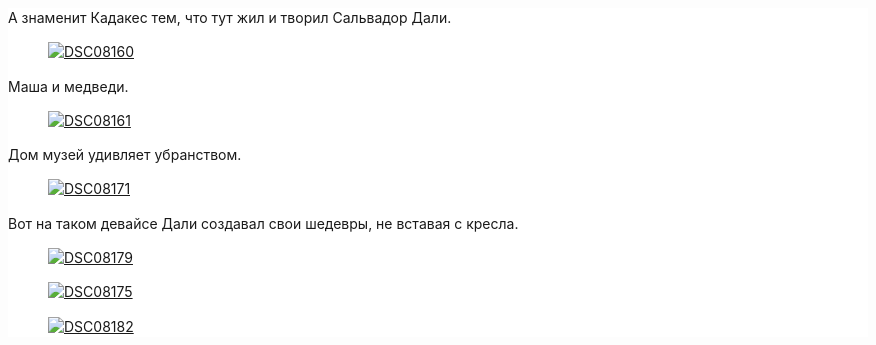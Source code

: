 
А знаменит Кадакес тем, что тут жил и творил Сальвадор Дали.

<figure itemprop="associatedMedia" itemscope itemtype="http://schema.org/ImageObject">
  <a href="/images/posts/2012/dali-cadaques-spain/12830831013_0c6f5803b7_o.jpg" itemprop="contentUrl" data-size="2048x1369">
    <img src="/images/bg.png" data-src="/images/posts/2012/dali-cadaques-spain/12830831013_330da47cc3_b.jpg" width="1024" height="685" itemprop="thumbnail" alt="DSC08160" />
  </a>
</figure>


Маша и медведи.

<figure itemprop="associatedMedia" itemscope itemtype="http://schema.org/ImageObject">
  <a href="/images/posts/2012/dali-cadaques-spain/12831187454_4fef0e46e1_o.jpg" itemprop="contentUrl" data-size="2048x1369">
    <img src="/images/bg.png" data-src="/images/posts/2012/dali-cadaques-spain/12831187454_ab3765bacb_b.jpg" width="1024" height="685" itemprop="thumbnail" alt="DSC08161" />
  </a>
</figure>


Дом музей удивляет убранством.

<figure itemprop="associatedMedia" itemscope itemtype="http://schema.org/ImageObject">
  <a href="/images/posts/2012/dali-cadaques-spain/12830765705_83ea0b7237_o.jpg" itemprop="contentUrl" data-size="2048x1369">
    <img src="/images/bg.png" data-src="/images/posts/2012/dali-cadaques-spain/12830765705_f1a2624c81_b.jpg" width="1024" height="685" itemprop="thumbnail" alt="DSC08171" />
  </a>
</figure>


Вот на таком девайсе Дали создавал свои шедевры, не вставая с кресла.

<figure itemprop="associatedMedia" itemscope itemtype="http://schema.org/ImageObject">
  <a href="/images/posts/2012/dali-cadaques-spain/12830770855_a35cb5926a_o.jpg" itemprop="contentUrl" data-size="2048x1369">
    <img src="/images/bg.png" data-src="/images/posts/2012/dali-cadaques-spain/12830770855_acd16e8b3c_b.jpg" width="1024" height="685" itemprop="thumbnail" alt="DSC08179" />
  </a>
</figure>

<figure itemprop="associatedMedia" itemscope itemtype="http://schema.org/ImageObject">
  <a href="/images/posts/2012/dali-cadaques-spain/12830766345_84370feffa_o.jpg" itemprop="contentUrl" data-size="1369x2048">
    <img src="/images/bg.png" data-src="/images/posts/2012/dali-cadaques-spain/12830766345_d2e5ff484c_b.jpg" width="685" height="1024" itemprop="thumbnail" alt="DSC08175" />
  </a>
</figure>

<figure itemprop="associatedMedia" itemscope itemtype="http://schema.org/ImageObject">
  <a href="/images/posts/2012/dali-cadaques-spain/12830840653_1dcb15a83f_o.jpg" itemprop="contentUrl" data-size="1369x2048">
    <img src="/images/bg.png" data-src="/images/posts/2012/dali-cadaques-spain/12830840653_8757bc7d84_b.jpg" width="685" height="1024" itemprop="thumbnail" alt="DSC08182" />
  </a>
</figure>
